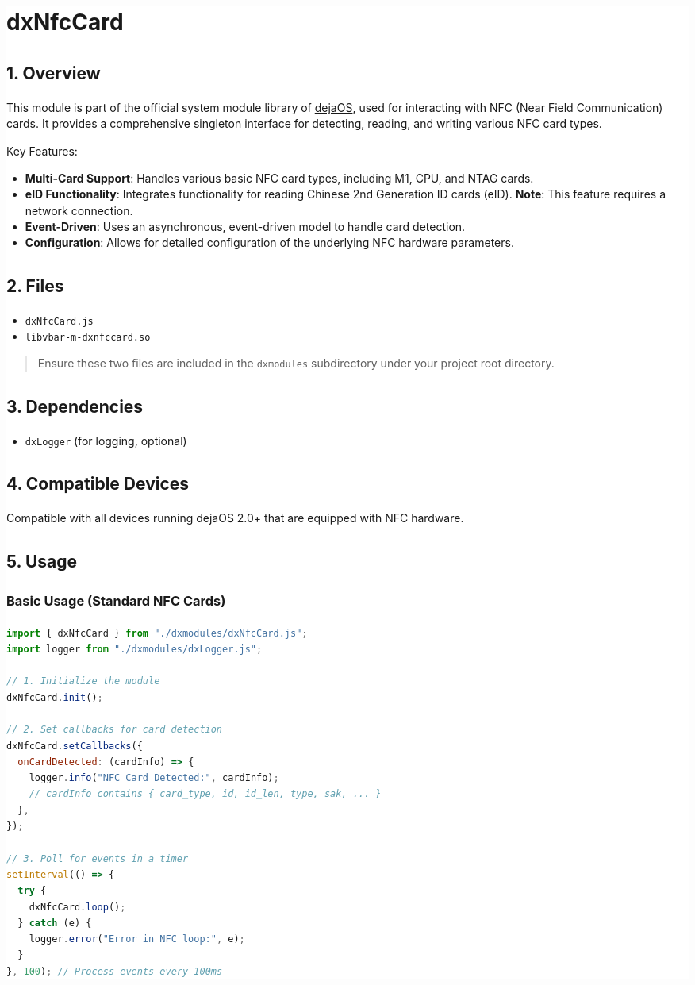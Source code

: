 # dxNfcCard

## 1. Overview

This module is part of the official system module library of [dejaOS](https://github.com/DejaOS/DejaOS), used for interacting with NFC (Near Field Communication) cards. It provides a comprehensive singleton interface for detecting, reading, and writing various NFC card types.

Key Features:

- **Multi-Card Support**: Handles various basic NFC card types, including M1, CPU, and NTAG cards.
- **eID Functionality**: Integrates functionality for reading Chinese 2nd Generation ID cards (eID). **Note**: This feature requires a network connection.
- **Event-Driven**: Uses an asynchronous, event-driven model to handle card detection.
- **Configuration**: Allows for detailed configuration of the underlying NFC hardware parameters.

## 2. Files

- `dxNfcCard.js`
- `libvbar-m-dxnfccard.so`

> Ensure these two files are included in the `dxmodules` subdirectory under your project root directory.

## 3. Dependencies

- `dxLogger` (for logging, optional)

## 4. Compatible Devices

Compatible with all devices running dejaOS 2.0+ that are equipped with NFC hardware.

## 5. Usage

### Basic Usage (Standard NFC Cards)

```javascript
import { dxNfcCard } from "./dxmodules/dxNfcCard.js";
import logger from "./dxmodules/dxLogger.js";

// 1. Initialize the module
dxNfcCard.init();

// 2. Set callbacks for card detection
dxNfcCard.setCallbacks({
  onCardDetected: (cardInfo) => {
    logger.info("NFC Card Detected:", cardInfo);
    // cardInfo contains { card_type, id, id_len, type, sak, ... }
  },
});

// 3. Poll for events in a timer
setInterval(() => {
  try {
    dxNfcCard.loop();
  } catch (e) {
    logger.error("Error in NFC loop:", e);
  }
}, 100); // Process events every 100ms
```

